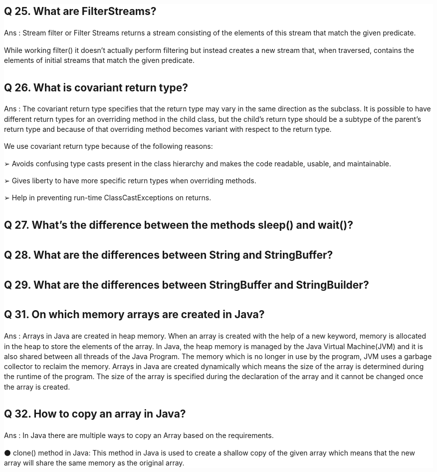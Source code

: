 ## Q 25. What are FilterStreams?

Ans : Stream filter or Filter Streams returns a stream consisting of the elements of this stream that match the given predicate.

While working filter() it doesn’t actually perform filtering but instead creates a new stream that, when traversed, contains the elements of initial streams that match the given predicate.

## Q 26. What is covariant return type?

Ans : The covariant return type specifies that the return type may vary in the same direction as the subclass. It is possible to have different return types for an overriding method in the child class, but the child’s return type should be a subtype of the parent’s return type and because of that overriding method becomes variant with respect to the return type.

We use covariant return type because of the following reasons:

➢ Avoids confusing type casts present in the class hierarchy and makes the code readable, usable, and maintainable.

➢ Gives liberty to have more specific return types when overriding methods.

➢ Help in preventing run-time ClassCastExceptions on returns.

## Q 27. What’s the difference between the methods sleep() and wait()?

## Q 28. What are the differences between String and StringBuffer?

## Q 29. What are the differences between StringBuffer and StringBuilder?

## Q 31. On which memory arrays are created in Java?

Ans : Arrays in Java are created in heap memory. When an array is created with the help of a new keyword, memory is allocated in the heap to store the elements of the array. In Java, the heap memory is managed by the Java Virtual Machine(JVM) and it is also shared between all threads of the Java Program. The memory which is no longer in use by the program, JVM uses a garbage collector to reclaim the memory.
Arrays in Java are created dynamically which means the size of the array is determined during the runtime of the program.
The size of the array is specified during the declaration of the array and it cannot be changed once the array is created.

## Q 32. How to copy an array in Java?

Ans : In Java there are multiple ways to copy an Array based on the requirements.

⚫ clone() method in Java: This method in Java is used to create a shallow copy of the given array which means that the new array will share the same memory as the original array.
